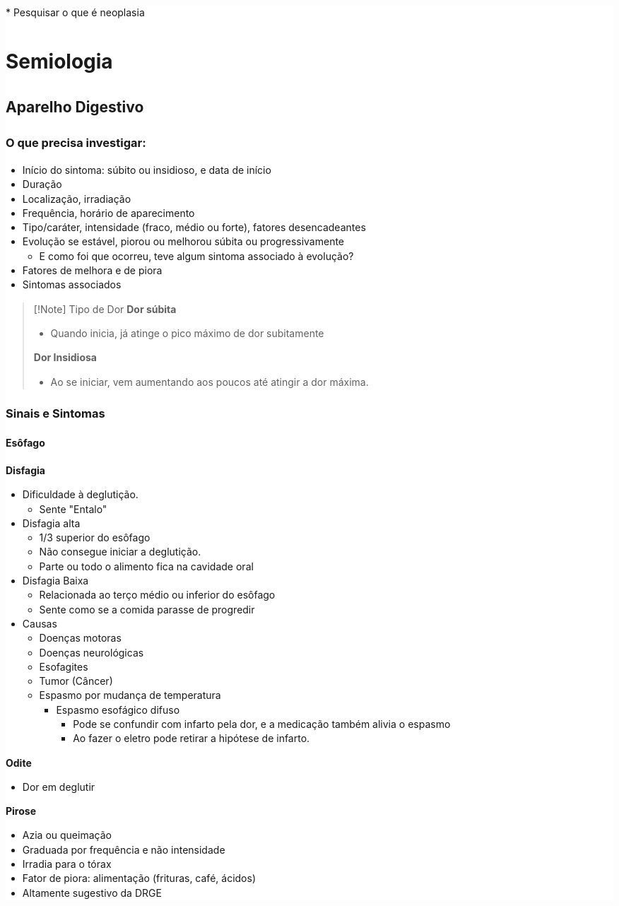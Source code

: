 \* Pesquisar o que é neoplasia
# Semiologia
## Aparelho Digestivo
### O que precisa investigar:
- Início do sintoma: súbito ou insidioso, e data de início
- Duração
- Localização, irradiação
- Frequência, horário de aparecimento
- Tipo/caráter, intensidade (fraco, médio ou forte), fatores desencadeantes
- Evolução se estável, piorou ou melhorou súbita ou progressivamente
	- E como foi que ocorreu, teve algum sintoma associado à evolução?
- Fatores de melhora e de piora
- Sintomas associados

>[!Note] Tipo de Dor
>**Dor súbita**
>- Quando inicia, já atinge o pico máximo de dor subitamente
>
>**Dor Insidiosa**
>- Ao se iniciar, vem aumentando aos poucos até atingir a dor máxima.

### Sinais e Sintomas
#### Esôfago
**Disfagia**
- Dificuldade à deglutição.
	- Sente "Entalo"
- Disfagia alta
	- 1/3 superior do esôfago
	- Não consegue iniciar a deglutição.
	- Parte ou todo o alimento fica na cavidade oral
- Disfagia Baixa
	- Relacionada ao terço médio ou inferior do esôfago
	- Sente como se a comida parasse de progredir
- Causas
	- Doenças motoras
	- Doenças neurológicas
	- Esofagites
	- Tumor (Câncer)
	- Espasmo por mudança de temperatura
		- Espasmo esofágico difuso
			- Pode se confundir com infarto pela dor, e a medicação também alivia o espasmo
			- Ao fazer o eletro pode retirar a hipótese de infarto.

**Odite**
- Dor em deglutir

**Pirose**
- Azia ou queimação
- Graduada por frequência e não intensidade
- Irradia para o tórax
- Fator de piora: alimentação (frituras, café, ácidos)
- Altamente sugestivo da DRGE
